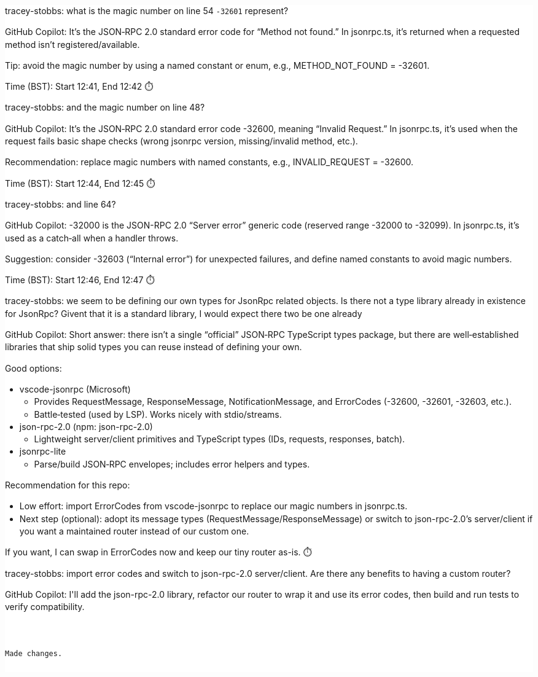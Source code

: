 tracey-stobbs: what is the magic number on line 54 `-32601` represent?

GitHub Copilot: It’s the JSON‑RPC 2.0 standard error code for “Method not found.” In jsonrpc.ts, it’s returned when a requested method isn’t registered/available.

Tip: avoid the magic number by using a named constant or enum, e.g., METHOD_NOT_FOUND = -32601.

Time (BST): Start 12:41, End 12:42 ⏱️

tracey-stobbs: and the magic number on line 48?

GitHub Copilot: It’s the JSON‑RPC 2.0 standard error code -32600, meaning “Invalid Request.” In jsonrpc.ts, it’s used when the request fails basic shape checks (wrong jsonrpc version, missing/invalid method, etc.).

Recommendation: replace magic numbers with named constants, e.g., INVALID_REQUEST = -32600.

Time (BST): Start 12:44, End 12:45 ⏱️

tracey-stobbs: and line 64?

GitHub Copilot: -32000 is the JSON-RPC 2.0 “Server error” generic code (reserved range -32000 to -32099). In jsonrpc.ts, it’s used as a catch‑all when a handler throws.

Suggestion: consider -32603 (“Internal error”) for unexpected failures, and define named constants to avoid magic numbers.

Time (BST): Start 12:46, End 12:47 ⏱️

tracey-stobbs: we seem to be defining our own types for JsonRpc related objects.  Is there not a type library already in existence for JsonRpc?  Givent that it is a standard library, I would expect there two be one already

GitHub Copilot: Short answer: there isn’t a single “official” JSON‑RPC TypeScript types package, but there are well‑established libraries that ship solid types you can reuse instead of defining your own.

Good options:
- vscode-jsonrpc (Microsoft)
  - Provides RequestMessage, ResponseMessage, NotificationMessage, and ErrorCodes (-32600, -32601, -32603, etc.).
  - Battle‑tested (used by LSP). Works nicely with stdio/streams.
- json-rpc-2.0 (npm: json-rpc-2.0)
  - Lightweight server/client primitives and TypeScript types (IDs, requests, responses, batch).
- jsonrpc-lite
  - Parse/build JSON‑RPC envelopes; includes error helpers and types.

Recommendation for this repo:
- Low effort: import ErrorCodes from vscode-jsonrpc to replace our magic numbers in jsonrpc.ts.
- Next step (optional): adopt its message types (RequestMessage/ResponseMessage) or switch to json-rpc-2.0’s server/client if you want a maintained router instead of our custom one.

If you want, I can swap in ErrorCodes now and keep our tiny router as-is. ⏱️

tracey-stobbs: import error codes and switch to json-rpc-2.0 server/client.  Are there any benefits to having a custom router?

GitHub Copilot: I'll add the json-rpc-2.0 library, refactor our router to wrap it and use its error codes, then build and run tests to verify compatibility. 
```


Made changes.


```
